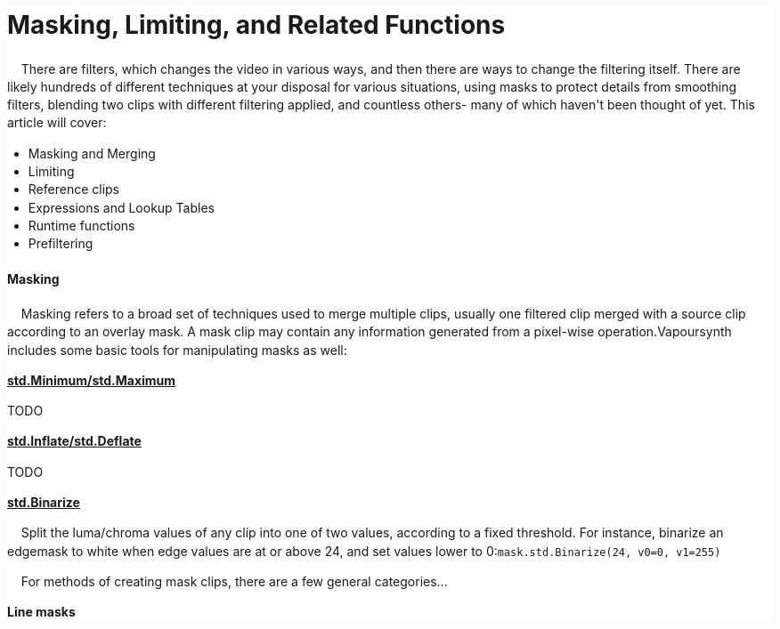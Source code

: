 <div id="page-show" class="container">

<div class="row">

<div class="col-md-8 col-md-offset-2">

<div class="page-content">

<div data-ng-non-bindable="">

# Masking, Limiting, and Related Functions

<div style="clear:left;">

</div>

    There are filters, which changes the video in various ways, and then
there are ways to change the filtering itself. There are likely hundreds
of different techniques at your disposal for various situations, using
masks to protect details from smoothing filters, blending two clips with
different filtering applied, and countless others- many of which haven't
been thought of yet. This article will cover:

  - Masking and Merging
  - Limiting
  - Reference clips
  - Expressions and Lookup Tables
  - Runtime functions
  - Prefiltering

#### Masking

    Masking refers to a broad set of techniques used to merge multiple
clips, usually one filtered clip merged with a source clip according to
an overlay mask. A mask clip may contain any information generated from
a pixel-wise operation.Vapoursynth includes some basic tools for
manipulating masks as
well:

[**std.Minimum/std.Maximum**](http://www.vapoursynth.com/doc/functions/minimum_maximum.html)

TODO

[**std.Inflate/std.Deflate**](http://www.vapoursynth.com/doc/functions/deflate_inflate.html)

TODO

[**std.Binarize**](http://www.vapoursynth.com/doc/functions/binarize.html)

    Split the luma/chroma values of any clip into one of two values,
according to a fixed threshold. For instance, binarize an edgemask to
white when edge values are at or above 24, and set values lower to
0:`mask.std.Binarize(24, v0=0, v1=255)`

    For methods of creating mask clips, there are a few general
categories...

**Line masks**
